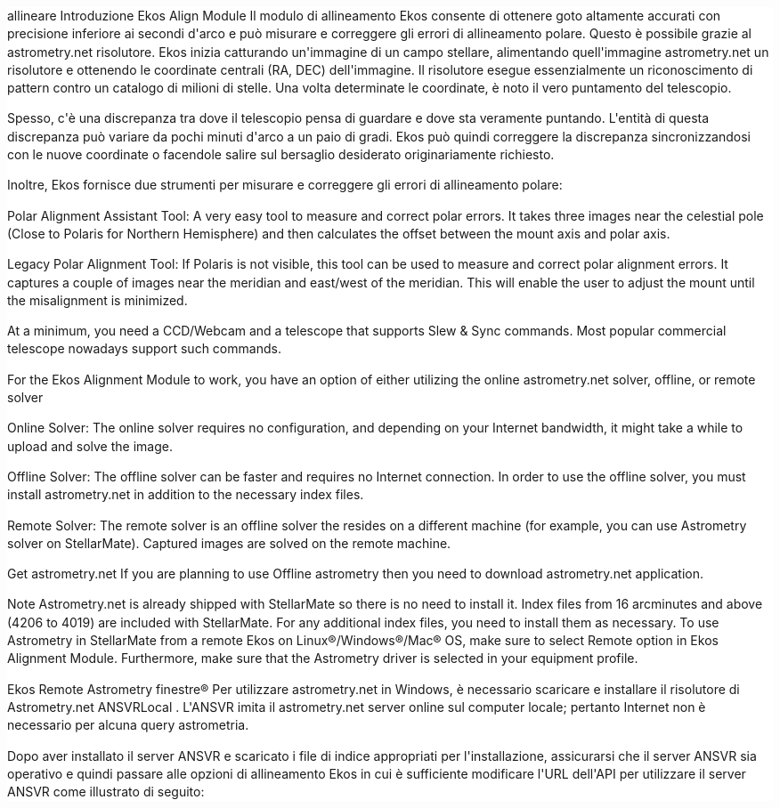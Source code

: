 allineare
Introduzione
Ekos Align Module
Il modulo di allineamento Ekos consente di ottenere goto altamente accurati con precisione inferiore ai secondi d'arco e può misurare e correggere gli errori di allineamento polare. Questo è possibile grazie al astrometry.net risolutore. Ekos inizia catturando un'immagine di un campo stellare, alimentando quell'immagine astrometry.net un risolutore e ottenendo le coordinate centrali (RA, DEC) dell'immagine. Il risolutore esegue essenzialmente un riconoscimento di pattern contro un catalogo di milioni di stelle. Una volta determinate le coordinate, è noto il vero puntamento del telescopio.

Spesso, c'è una discrepanza tra dove il telescopio pensa di guardare e dove sta veramente puntando. L'entità di questa discrepanza può variare da pochi minuti d'arco a un paio di gradi. Ekos può quindi correggere la discrepanza sincronizzandosi con le nuove coordinate o facendole salire sul bersaglio desiderato originariamente richiesto.

Inoltre, Ekos fornisce due strumenti per misurare e correggere gli errori di allineamento polare:

Polar Alignment Assistant Tool: A very easy tool to measure and correct polar errors. It takes three images near the celestial pole (Close to Polaris for Northern Hemisphere) and then calculates the offset between the mount axis and polar axis.

Legacy Polar Alignment Tool: If Polaris is not visible, this tool can be used to measure and correct polar alignment errors. It captures a couple of images near the meridian and east/west of the meridian. This will enable the user to adjust the mount until the misalignment is minimized.

At a minimum, you need a CCD/Webcam and a telescope that supports Slew & Sync commands. Most popular commercial telescope nowadays support such commands.

For the Ekos Alignment Module to work, you have an option of either utilizing the online astrometry.net solver, offline, or remote solver

Online Solver: The online solver requires no configuration, and depending on your Internet bandwidth, it might take a while to upload and solve the image.

Offline Solver: The offline solver can be faster and requires no Internet connection. In order to use the offline solver, you must install astrometry.net in addition to the necessary index files.

Remote Solver: The remote solver is an offline solver the resides on a different machine (for example, you can use Astrometry solver on StellarMate). Captured images are solved on the remote machine.

Get astrometry.net
If you are planning to use Offline astrometry then you need to download astrometry.net application.

Note
Astrometry.net is already shipped with StellarMate so there is no need to install it. Index files from 16 arcminutes and above (4206 to 4019) are included with StellarMate. For any additional index files, you need to install them as necessary. To use Astrometry in StellarMate from a remote Ekos on Linux®/Windows®/Mac® OS, make sure to select Remote option in Ekos Alignment Module. Furthermore, make sure that the Astrometry driver is selected in your equipment profile.

Ekos Remote Astrometry
finestre®
Per utilizzare astrometry.net in Windows, è necessario scaricare e installare il risolutore di Astrometry.net ANSVRLocal . L'ANSVR imita il astrometry.net server online sul computer locale; pertanto Internet non è necessario per alcuna query astrometria.

Dopo aver installato il server ANSVR e scaricato i file di indice appropriati per l'installazione, assicurarsi che il server ANSVR sia operativo e quindi passare alle opzioni di allineamento Ekos in cui è sufficiente modificare l'URL dell'API per utilizzare il server ANSVR come illustrato di seguito:
